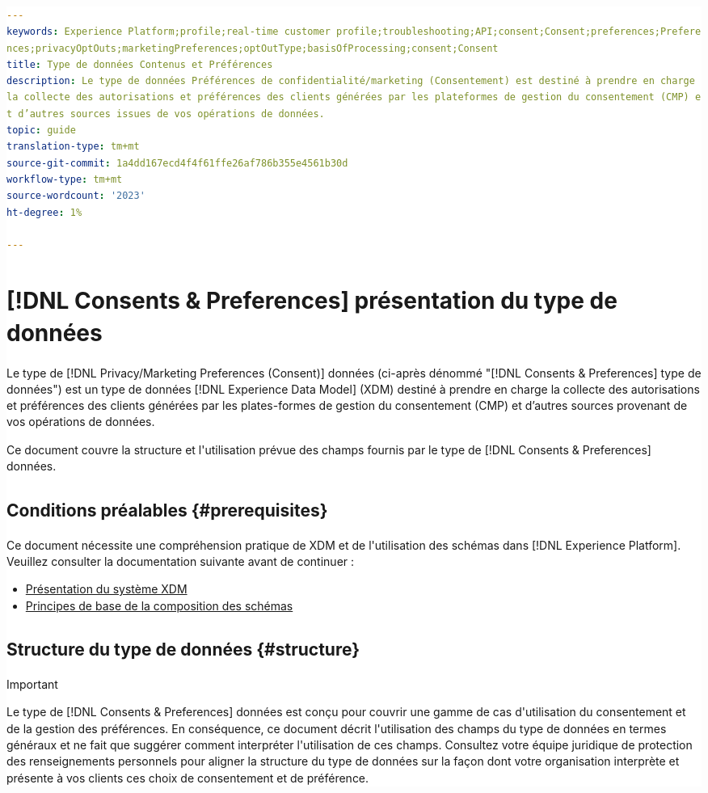 ```yaml
---
keywords: Experience Platform;profile;real-time customer profile;troubleshooting;API;consent;Consent;preferences;Preferences;privacyOptOuts;marketingPreferences;optOutType;basisOfProcessing;consent;Consent
title: Type de données Contenus et Préférences
description: Le type de données Préférences de confidentialité/marketing (Consentement) est destiné à prendre en charge la collecte des autorisations et préférences des clients générées par les plateformes de gestion du consentement (CMP) et d’autres sources issues de vos opérations de données.
topic: guide
translation-type: tm+mt
source-git-commit: 1a4dd167ecd4f4f61ffe26af786b355e4561b30d
workflow-type: tm+mt
source-wordcount: '2023'
ht-degree: 1%

---
```



# [!DNL Consents & Preferences] présentation du type de données

Le type de [!DNL Privacy/Marketing Preferences (Consent)] données (ci-après dénommé &quot;[!DNL Consents & Preferences] type de données&quot;) est un type de données [!DNL Experience Data Model] (XDM) destiné à prendre en charge la collecte des autorisations et préférences des clients générées par les plates-formes de gestion du consentement (CMP) et d’autres sources provenant de vos opérations de données.

Ce document couvre la structure et l&#39;utilisation prévue des champs fournis par le type de [!DNL Consents & Preferences] données.

## Conditions préalables  {#prerequisites}

Ce document nécessite une compréhension pratique de XDM et de l&#39;utilisation des schémas dans [!DNL Experience Platform]. Veuillez consulter la documentation suivante avant de continuer :

* [Présentation du système XDM](http://www.adobe.com/go/xdm-home-en)
* [Principes de base de la composition des schémas](http://www.adobe.com/go/xdm-schema-best-practices-en)

## Structure du type de données {#structure}

>[!IMPORTANT]
>
>Le type de [!DNL Consents & Preferences] données est conçu pour couvrir une gamme de cas d&#39;utilisation du consentement et de la gestion des préférences. En conséquence, ce document décrit l&#39;utilisation des champs du type de données en termes généraux et ne fait que suggérer comment interpréter l&#39;utilisation de ces champs. Consultez votre équipe juridique de protection des renseignements personnels pour aligner la structure du type de données sur la façon dont votre organisation interprète et présente à vos clients ces choix de consentement et de préférence.
